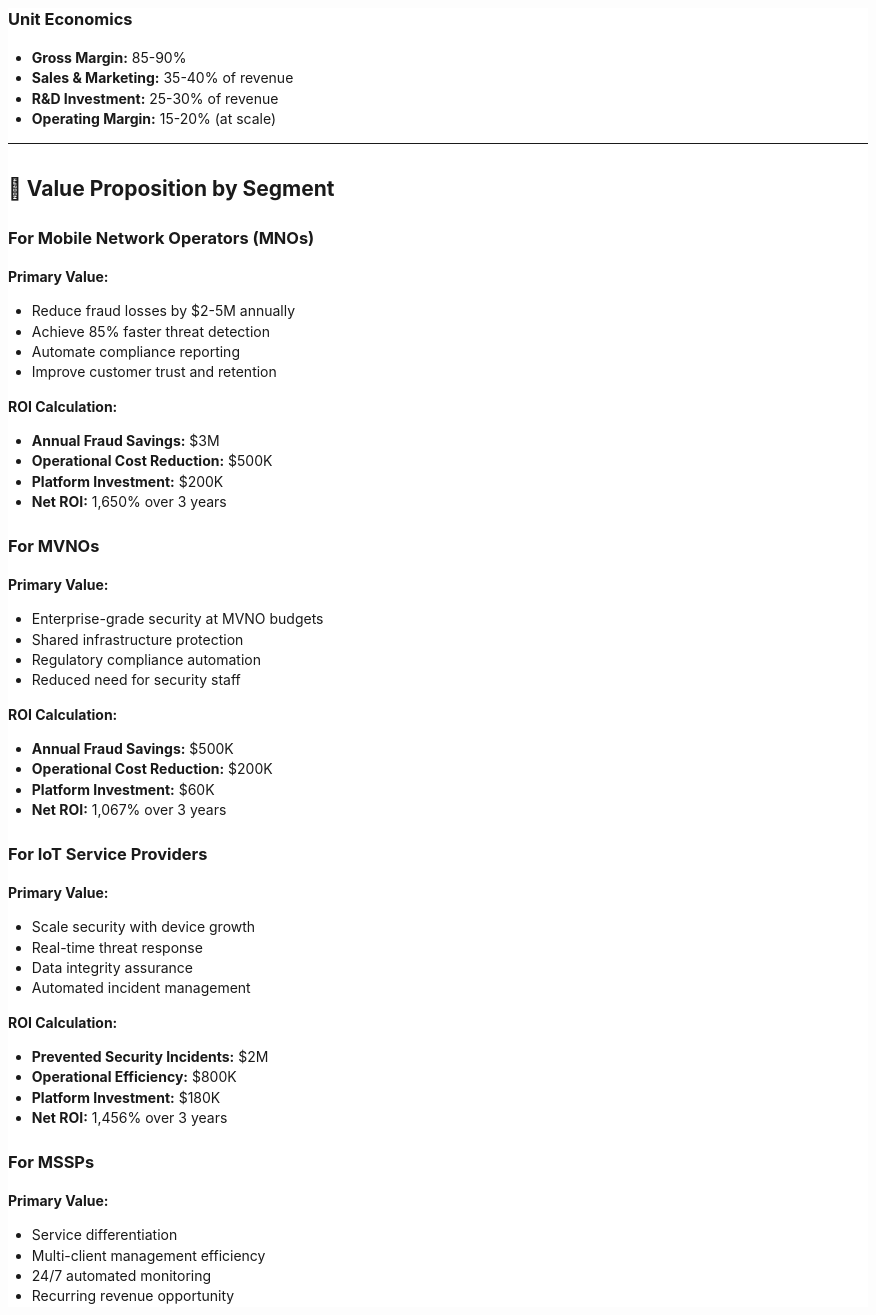 ### Unit Economics
- **Gross Margin:** 85-90%
- **Sales & Marketing:** 35-40% of revenue
- **R&D Investment:** 25-30% of revenue
- **Operating Margin:** 15-20% (at scale)

---

## 🎯 Value Proposition by Segment

### For Mobile Network Operators (MNOs)
**Primary Value:**
- Reduce fraud losses by $2-5M annually
- Achieve 85% faster threat detection
- Automate compliance reporting
- Improve customer trust and retention

**ROI Calculation:**
- **Annual Fraud Savings:** $3M
- **Operational Cost Reduction:** $500K
- **Platform Investment:** $200K
- **Net ROI:** 1,650% over 3 years

### For MVNOs
**Primary Value:**
- Enterprise-grade security at MVNO budgets
- Shared infrastructure protection
- Regulatory compliance automation
- Reduced need for security staff

**ROI Calculation:**
- **Annual Fraud Savings:** $500K
- **Operational Cost Reduction:** $200K
- **Platform Investment:** $60K
- **Net ROI:** 1,067% over 3 years

### For IoT Service Providers  
**Primary Value:**
- Scale security with device growth
- Real-time threat response
- Data integrity assurance
- Automated incident management

**ROI Calculation:**
- **Prevented Security Incidents:** $2M
- **Operational Efficiency:** $800K
- **Platform Investment:** $180K
- **Net ROI:** 1,456% over 3 years

### For MSSPs
**Primary Value:**
- Service differentiation
- Multi-client management efficiency
- 24/7 automated monitoring
- Recurring revenue opportunity
